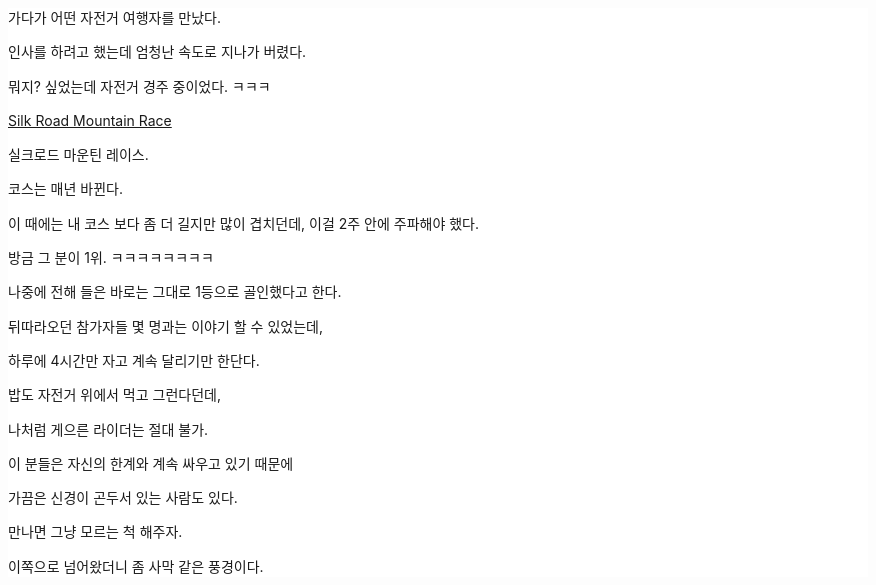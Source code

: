 <ui-lazy-image src="https://imagedelivery.net/fOEhHq_KNsIgC-hb-3NU0w/ffc8d6be-f29b-4462-74a5-9c021b804c00/post" />

가다가 어떤 자전거 여행자를 만났다.

인사를 하려고 했는데 엄청난 속도로 지나가 버렸다.

뭐지? 싶었는데 자전거 경주 중이었다. ㅋㅋㅋ

[Silk Road Mountain Race](https://www.silkroadmountainrace.cc/)

실크로드 마운틴 레이스.

코스는 매년 바뀐다.

이 때에는 내 코스 보다 좀 더 길지만 많이 겹치던데, 이걸 2주 안에 주파해야 했다.

<ui-lazy-image src="https://imagedelivery.net/fOEhHq_KNsIgC-hb-3NU0w/dd006785-312e-4b77-59c9-b8b096f84a00/post" />

방금 그 분이 1위. ㅋㅋㅋㅋㅋㅋㅋㅋ

나중에 전해 들은 바로는 그대로 1등으로 골인했다고 한다.

뒤따라오던 참가자들 몇 명과는 이야기 할 수 있었는데,

<ui-lazy-image src="https://imagedelivery.net/fOEhHq_KNsIgC-hb-3NU0w/6d021a60-0e25-4624-b311-5626c73bc100/post" />

하루에 4시간만 자고 계속 달리기만 한단다.

<ui-lazy-image src="https://imagedelivery.net/fOEhHq_KNsIgC-hb-3NU0w/7615d023-5ee3-4ed9-989d-4caad2d55900/post" />

밥도 자전거 위에서 먹고 그런다던데,

<ui-lazy-image src="https://imagedelivery.net/fOEhHq_KNsIgC-hb-3NU0w/67a2e79e-5c47-4e48-5d3c-343479217700/post" />

나처럼 게으른 라이더는 절대 불가.

<ui-lazy-image src="https://imagedelivery.net/fOEhHq_KNsIgC-hb-3NU0w/fb15b3ec-202d-445a-dc10-06105f7a8700/post" />

이 분들은 자신의 한계와 계속 싸우고 있기 때문에

<ui-lazy-image src="https://imagedelivery.net/fOEhHq_KNsIgC-hb-3NU0w/f2cc5db8-1c86-4db1-1486-60ff96a4a100/post" />

가끔은 신경이 곤두서 있는 사람도 있다.

<ui-lazy-image src="https://imagedelivery.net/fOEhHq_KNsIgC-hb-3NU0w/a59542ad-11de-4a7a-d72a-9712b632fe00/post" />

만나면 그냥 모르는 척 해주자.

<ui-lazy-image src="https://imagedelivery.net/fOEhHq_KNsIgC-hb-3NU0w/8b7edefd-be5d-461a-93e5-1e706fc6f300/post" />

이쪽으로 넘어왔더니 좀 사막 같은 풍경이다.

<ui-lazy-image src="https://imagedelivery.net/fOEhHq_KNsIgC-hb-3NU0w/a7f1a49a-cb78-4208-47ae-3a6e8cd08800/post" />
